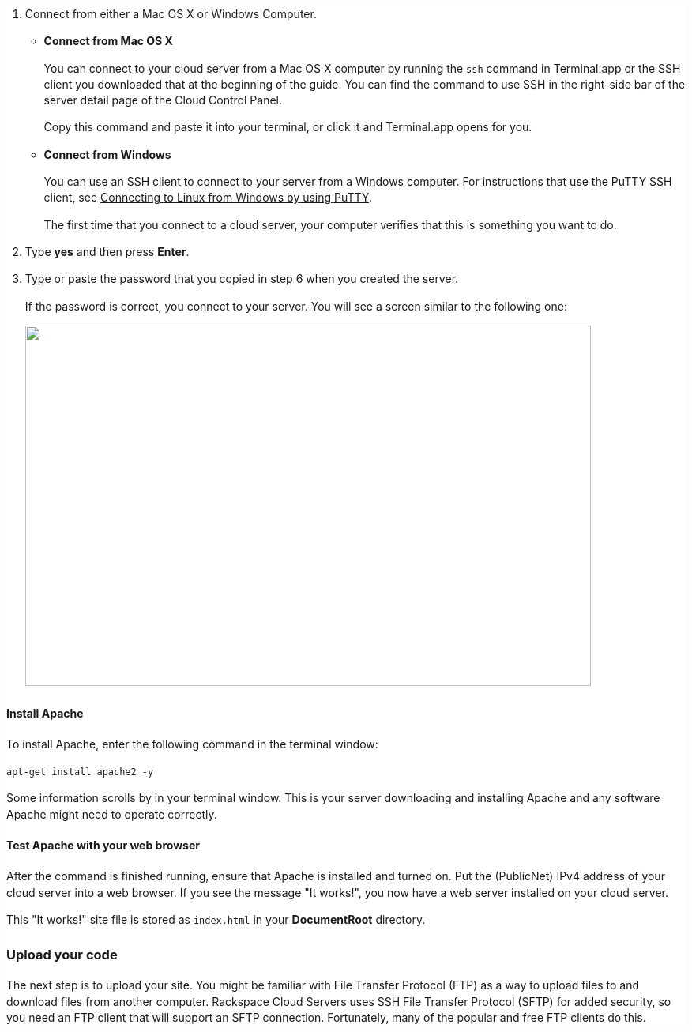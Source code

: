 1.  Connect from either a Mac OS X or Windows Computer.
    -   **Connect from Mac OS X**

        You can connect to your cloud server from a Mac OS X computer by
        running the ``ssh`` command in Terminal.app or the SSH client you
        downloaded that at the beginning of the guide. You can find the
        command to use SSH in the right-side bar of the server detail
        page of the Cloud Control Panel.

        Copy this command and paste it into your terminal, or click it
        and Terminal.app opens for you.

    -   **Connect from Windows**

        You can use an SSH client to connect to your server from
        a Windows computer. For instructions that use the PuTTY SSH client,
        see [Connecting to Linux from Windows by using PuTTY](/how-to/connecting-to-linux-from-windows-by-using-putty).

        The first time that you connect to a cloud server, your computer
        verifies that this is something you want to do.

2.  Type **yes** and then press **Enter**.

3.  Type or paste the password that you copied in step 6 when you
    created the server.

    If the password is correct, you connect to your server. You will see
    a screen similar to the following one:

    <img src="{% asset_path cloud-servers/quick-start-guide-create-your-first-website-on-cloud-servers/3768.16.png %}" width="716" height="456" />

#### Install Apache

To install Apache, enter the following command in the terminal window:

    apt-get install apache2 -y

Some information scrolls by in your terminal window. This is your server
downloading and installing Apache and any software Apache might need to
operate correctly.

#### Test Apache with your web browser

After the command is finished running, ensure that Apache is installed
and turned on. Put the (PublicNet) IPv4 address of your cloud server
into a web browser. If you see the message "It works!", you now have a web
server installed on your cloud server.

This "It works!" site file is stored as ``index.html`` in your
**DocumentRoot** directory.

### Upload your code

The next step is to upload your site. You might be familiar with File
Transfer Protocol (FTP) as a way to upload files to and download files
from another computer. Rackspace Cloud Servers uses SSH File Transfer
Protocol (SFTP) for added security, so you need an FTP client that will
support an SFTP connection. Fortunately, many of the popular and free
FTP clients do this.
